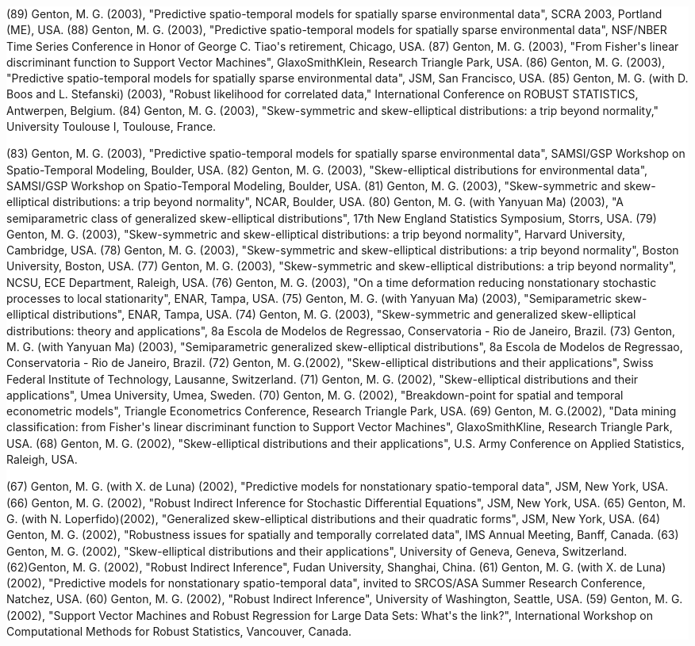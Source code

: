 (89) Genton, M. G. (2003), "Predictive spatio-temporal models for spatially sparse
environmental data", SCRA 2003, Portland (ME), USA.
(88) Genton, M. G. (2003), "Predictive spatio-temporal models for spatially sparse
environmental data", NSF/NBER Time Series Conference in Honor of George C. Tiao's
retirement, Chicago, USA.
(87) Genton, M. G. (2003), "From Fisher's linear discriminant function to Support Vector
Machines", GlaxoSmithKlein, Research Triangle Park, USA.
(86) Genton, M. G. (2003), "Predictive spatio-temporal models for spatially sparse
environmental data", JSM, San Francisco, USA.
(85) Genton, M. G. (with D. Boos and L. Stefanski) (2003), "Robust likelihood for correlated
data," International Conference on ROBUST STATISTICS, Antwerpen, Belgium.
(84) Genton, M. G. (2003), "Skew-symmetric and skew-elliptical distributions: a trip beyond
normality," University Toulouse I, Toulouse, France.

(83) Genton, M. G. (2003), "Predictive spatio-temporal models for spatially sparse
environmental data", SAMSI/GSP Workshop on Spatio-Temporal Modeling, Boulder, USA.
(82) Genton, M. G. (2003), "Skew-elliptical distributions for environmental data", SAMSI/GSP
Workshop on Spatio-Temporal Modeling, Boulder, USA.
(81) Genton, M. G. (2003), "Skew-symmetric and skew-elliptical distributions: a trip beyond
normality", NCAR, Boulder, USA.
(80) Genton, M. G. (with Yanyuan Ma) (2003), "A semiparametric class of generalized
skew-elliptical distributions", 17th New England Statistics Symposium, Storrs, USA.
(79) Genton, M. G. (2003), "Skew-symmetric and skew-elliptical distributions: a trip beyond
normality", Harvard University, Cambridge, USA.
(78) Genton, M. G. (2003), "Skew-symmetric and skew-elliptical distributions: a trip beyond
normality", Boston University, Boston, USA.
(77) Genton, M. G. (2003), "Skew-symmetric and skew-elliptical distributions: a trip beyond
normality", NCSU, ECE Department, Raleigh, USA.
(76) Genton, M. G. (2003), "On a time deformation reducing nonstationary stochastic processes
to local stationarity", ENAR, Tampa, USA.
(75) Genton, M. G. (with Yanyuan Ma) (2003), "Semiparametric skew-elliptical distributions",
ENAR, Tampa, USA.
(74) Genton, M. G. (2003), "Skew-symmetric and generalized skew-elliptical distributions: theory
and applications", 8a Escola de Modelos de Regressao, Conservatoria - Rio de Janeiro, Brazil.
(73) Genton, M. G. (with Yanyuan Ma) (2003), "Semiparametric generalized skew-elliptical
distributions", 8a Escola de Modelos de Regressao, Conservatoria - Rio de Janeiro, Brazil.
(72) Genton, M. G.(2002), "Skew-elliptical distributions and their applications", Swiss Federal
Institute of Technology, Lausanne, Switzerland.
(71) Genton, M. G. (2002), "Skew-elliptical distributions and their applications", Umea
University, Umea, Sweden.
(70) Genton, M. G. (2002), "Breakdown-point for spatial and temporal econometric models",
Triangle Econometrics Conference, Research Triangle Park, USA.
(69) Genton, M. G.(2002), "Data mining classification: from Fisher's linear discriminant function
to Support Vector Machines", GlaxoSmithKline, Research Triangle Park, USA.
(68) Genton, M. G. (2002), "Skew-elliptical distributions and their applications", U.S. Army
Conference on Applied Statistics, Raleigh, USA.

(67) Genton, M. G. (with X. de Luna) (2002), "Predictive models for nonstationary
spatio-temporal data", JSM, New York, USA.
(66) Genton, M. G. (2002), "Robust Indirect Inference for Stochastic Differential Equations",
JSM, New York, USA.
(65) Genton, M. G. (with N. Loperfido)(2002), "Generalized skew-elliptical distributions and their
quadratic forms", JSM, New York, USA.
(64) Genton, M. G. (2002), "Robustness issues for spatially and temporally correlated data",
IMS Annual Meeting, Banff, Canada.
(63) Genton, M. G. (2002), "Skew-elliptical distributions and their applications", University of
Geneva, Geneva, Switzerland.
(62)Genton, M. G. (2002), "Robust Indirect Inference", Fudan University, Shanghai, China.
(61) Genton, M. G. (with X. de Luna) (2002), "Predictive models for nonstationary
spatio-temporal data", invited to SRCOS/ASA Summer Research Conference, Natchez, USA.
(60) Genton, M. G. (2002), "Robust Indirect Inference", University of Washington, Seattle, USA.
(59) Genton, M. G. (2002), "Support Vector Machines and Robust Regression for Large Data
Sets: What's the link?", International Workshop on Computational Methods for Robust Statistics,
Vancouver, Canada.